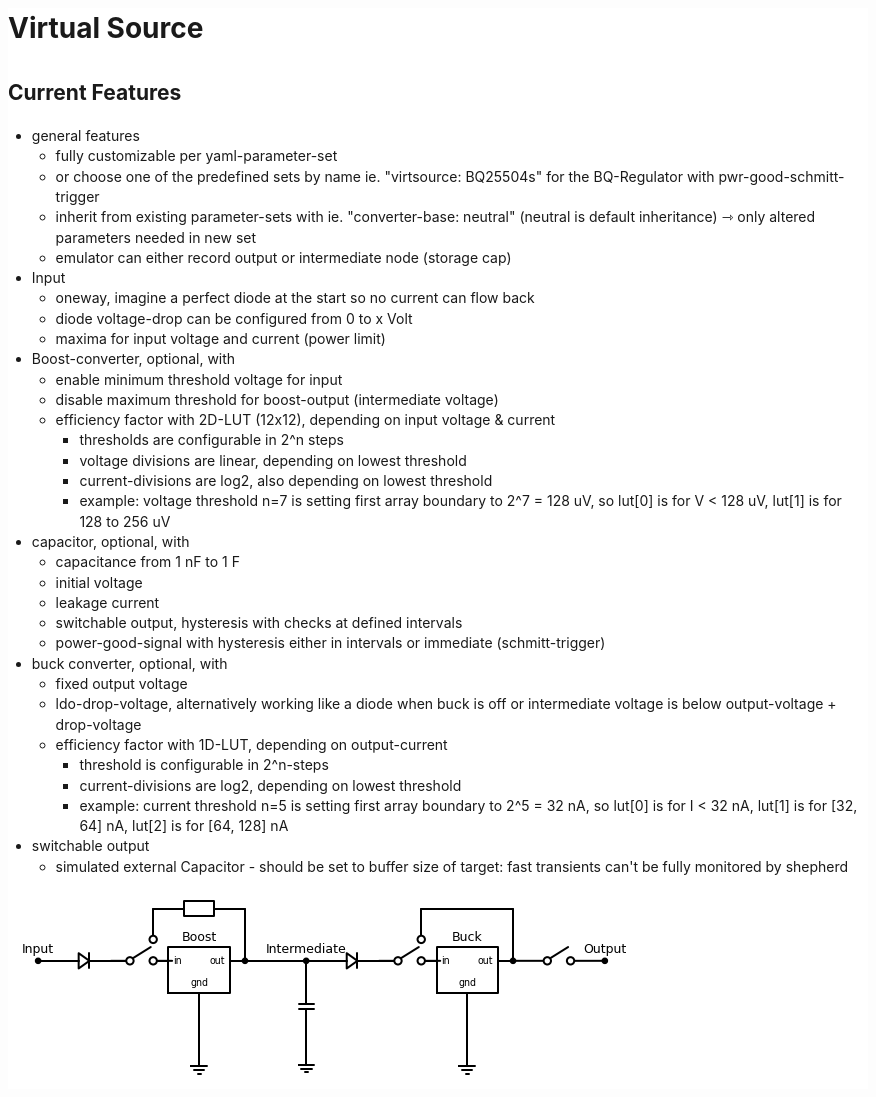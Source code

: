 # Virtual Source

## Current Features

- general features
    - fully customizable per yaml-parameter-set
    - or choose one of the predefined sets by name ie. "virtsource: BQ25504s" for the BQ-Regulator with pwr-good-schmitt-trigger
    - inherit from existing parameter-sets with ie. "converter-base: neutral" (neutral is default inheritance) ⇾ only altered parameters needed in new set
    - emulator can either record output or intermediate node (storage cap)
- Input
    - oneway, imagine a perfect diode at the start so no current can flow back
    - diode voltage-drop can be configured from 0 to x Volt
    - maxima for input voltage and current (power limit)
- Boost-converter, optional, with
    - enable minimum threshold voltage for input
    - disable maximum threshold for boost-output (intermediate voltage)
    - efficiency factor with 2D-LUT (12x12), depending on input voltage & current
        - thresholds are configurable in 2^n steps
        - voltage divisions are linear, depending on lowest threshold
        - current-divisions are log2, also depending on lowest threshold
        - example: voltage threshold n=7 is setting first array boundary to 2^7 = 128 uV, so lut[0] is for V < 128 uV, lut[1] is for 128 to 256 uV
- capacitor, optional, with
    - capacitance from 1 nF to 1 F
    - initial voltage
    - leakage current
    - switchable output, hysteresis with checks at defined intervals
    - power-good-signal with hysteresis either in intervals or immediate (schmitt-trigger)
- buck converter, optional, with
    - fixed output voltage
    - ldo-drop-voltage, alternatively working like a diode when buck is off or intermediate voltage is below output-voltage + drop-voltage
    - efficiency factor with 1D-LUT, depending on output-current
        - threshold is configurable in 2^n-steps
        - current-divisions are log2, depending on lowest threshold
        - example: current threshold n=5 is setting first array boundary to 2^5 = 32 nA, so lut[0] is for I < 32 nA, lut[1] is for [32, 64] nA, lut[2] is for [64, 128] nA
- switchable output
    - simulated external Capacitor - should be set to buffer size of target: fast transients can't be fully monitored by shepherd

![vsrc](virtual_source_schemdraw.png)
